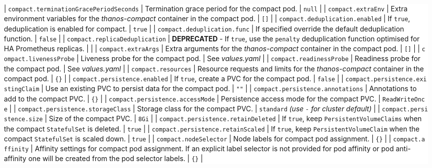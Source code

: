 | `compact.terminationGracePeriodSeconds`                        | Termination grace period for the compact pod.                                                                                                                                                | `null`                                     |
| `compact.extraEnv`                                             | Extra environment variables for the _thanos-compact_ container in the compact pod.                                                                                                           | `[]`                                       |
| `compact.deduplication.enabled`                                | If `true`, deduplication is enabled for compact.                                                                                                                                             | `true`                                     |
| `compact.deduplication.func`                                   | If specified override the default deduplication function.                                                                                                                                    | `false`                                    |
| `compact.replicaDeduplication`                                 | **DEPRECATED** - If `true`, use the `penalty` deduplication function optimised for HA Prometheus replicas.                                                                                   |                                            |
| `compact.extraArgs`                                            | Extra arguments for the _thanos-compact_ container in the compact pod.                                                                                                                       | `[]`                                       |
| `compact.livenessProbe`                                        | Liveness probe for the compact pod.                                                                                                                                                          | See _values.yaml_                          |
| `compact.readinessProbe`                                       | Readiness probe for the compact pod.                                                                                                                                                         | See _values.yaml_                          |
| `compact.resources`                                            | Resource requests and limits for the _thanos-compact_ container in the compact pod.                                                                                                          | `{}`                                       |
| `compact.persistence.enabled`                                  | If `true`, create a PVC for the compact pod.                                                                                                                                                 | `false`                                    |
| `compact.persistence.existingClaim`                            | Use an existing PVC to persist data for the compact pod.                                                                                                                                     | `""`                                       |
| `compact.persistence.annotations`                              | Annotations to add to the compact PVC.                                                                                                                                                       | `{}`                                       |
| `compact.persistence.accessMode`                               | Persistence access mode for the compact PVC.                                                                                                                                                 | `ReadWriteOnce`                            |
| `compact.persistence.storageClass`                             | Storage class for the compact PVC.                                                                                                                                                           | `standard` _(use `-` for cluster default)_ |
| `compact.persistence.size`                                     | Size of the compact PVC.                                                                                                                                                                     | `8Gi`                                      |
| `compact.persistence.retainDeleted`                            | If `true`, keep `PersistentVolumeClaims` when the compact `StatefulSet` is deleted.                                                                                                          | `true`                                     |
| `compact.persistence.retainScaled`                             | If `true`, keep `PersistentVolumeClaim` when the compact `StatefulSet` is scaled down.                                                                                                       | `true`                                     |
| `compact.nodeSelector`                                         | Node labels for compact pod assignment.                                                                                                                                                      | `{}`                                       |
| `compact.affinity`                                             | Affinity settings for compact pod assignment. If an explicit label selector is not provided for pod affinity or pod anti-affinity one will be created from the pod selector labels.          | `{}`                                       |
